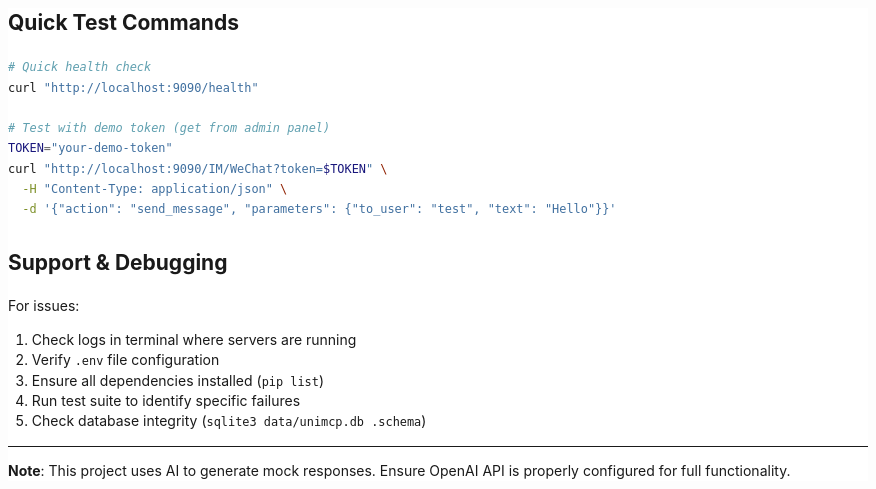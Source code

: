 ## Quick Test Commands

```bash
# Quick health check
curl "http://localhost:9090/health"

# Test with demo token (get from admin panel)
TOKEN="your-demo-token"
curl "http://localhost:9090/IM/WeChat?token=$TOKEN" \
  -H "Content-Type: application/json" \
  -d '{"action": "send_message", "parameters": {"to_user": "test", "text": "Hello"}}'
```

## Support & Debugging

For issues:
1. Check logs in terminal where servers are running
2. Verify `.env` file configuration
3. Ensure all dependencies installed (`pip list`)
4. Run test suite to identify specific failures
5. Check database integrity (`sqlite3 data/unimcp.db .schema`)

---

**Note**: This project uses AI to generate mock responses. Ensure OpenAI API is properly configured for full functionality.